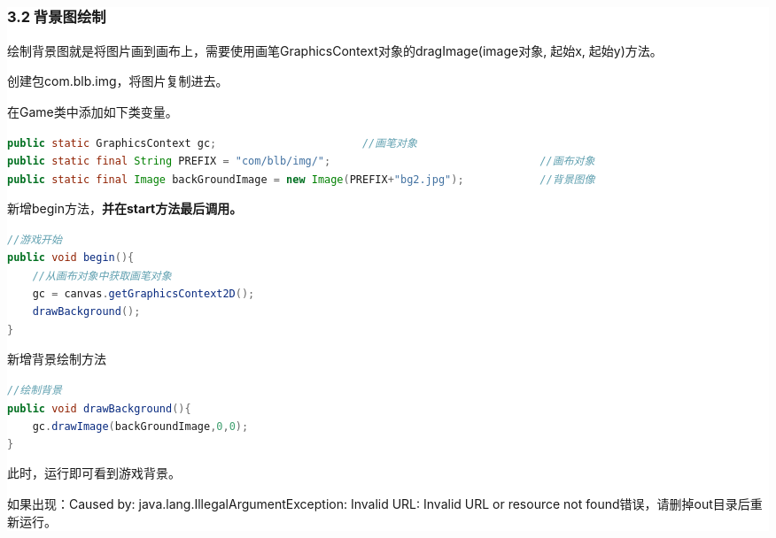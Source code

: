 
### 3.2 背景图绘制

绘制背景图就是将图片画到画布上，需要使用画笔GraphicsContext对象的dragImage(image对象, 起始x, 起始y)方法。

创建包com.blb.img，将图片复制进去。

在Game类中添加如下类变量。

```java
public static GraphicsContext gc;                       //画笔对象
public static final String PREFIX = "com/blb/img/";                                 //画布对象
public static final Image backGroundImage = new Image(PREFIX+"bg2.jpg");        	//背景图像
```

新增begin方法，**并在start方法最后调用。**

```java
//游戏开始
public void begin(){
    //从画布对象中获取画笔对象
    gc = canvas.getGraphicsContext2D();
    drawBackground();
}
```

新增背景绘制方法

```java
//绘制背景
public void drawBackground(){
    gc.drawImage(backGroundImage,0,0);
}
```

此时，运行即可看到游戏背景。

如果出现：Caused by: java.lang.IllegalArgumentException: Invalid URL: Invalid URL or resource not found错误，请删掉out目录后重新运行。
